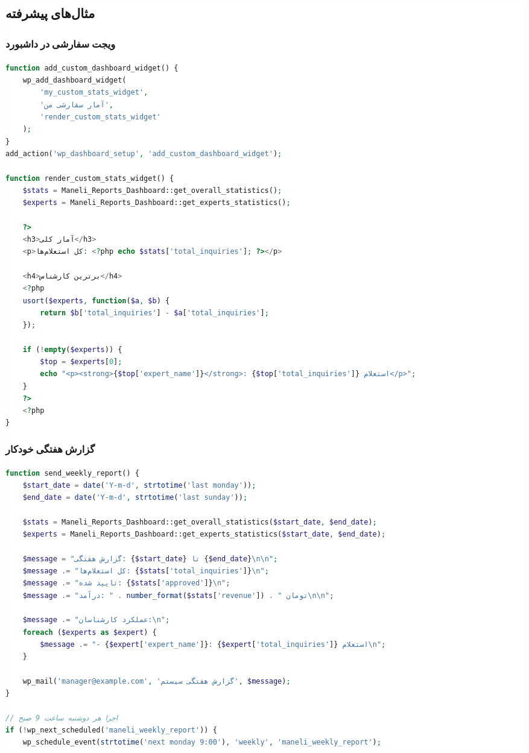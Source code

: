 
## مثال‌های پیشرفته

### ویجت سفارشی در داشبورد

```php
function add_custom_dashboard_widget() {
    wp_add_dashboard_widget(
        'my_custom_stats_widget',
        'آمار سفارشی من',
        'render_custom_stats_widget'
    );
}
add_action('wp_dashboard_setup', 'add_custom_dashboard_widget');

function render_custom_stats_widget() {
    $stats = Maneli_Reports_Dashboard::get_overall_statistics();
    $experts = Maneli_Reports_Dashboard::get_experts_statistics();
    
    ?>
    <h3>آمار کلی</h3>
    <p>کل استعلام‌ها: <?php echo $stats['total_inquiries']; ?></p>
    
    <h4>برترین کارشناس</h4>
    <?php
    usort($experts, function($a, $b) {
        return $b['total_inquiries'] - $a['total_inquiries'];
    });
    
    if (!empty($experts)) {
        $top = $experts[0];
        echo "<p><strong>{$top['expert_name']}</strong>: {$top['total_inquiries']} استعلام</p>";
    }
    ?>
    <?php
}
```

### گزارش هفتگی خودکار

```php
function send_weekly_report() {
    $start_date = date('Y-m-d', strtotime('last monday'));
    $end_date = date('Y-m-d', strtotime('last sunday'));
    
    $stats = Maneli_Reports_Dashboard::get_overall_statistics($start_date, $end_date);
    $experts = Maneli_Reports_Dashboard::get_experts_statistics($start_date, $end_date);
    
    $message = "گزارش هفتگی: {$start_date} تا {$end_date}\n\n";
    $message .= "کل استعلام‌ها: {$stats['total_inquiries']}\n";
    $message .= "تایید شده: {$stats['approved']}\n";
    $message .= "درآمد: " . number_format($stats['revenue']) . " تومان\n\n";
    
    $message .= "عملکرد کارشناسان:\n";
    foreach ($experts as $expert) {
        $message .= "- {$expert['expert_name']}: {$expert['total_inquiries']} استعلام\n";
    }
    
    wp_mail('manager@example.com', 'گزارش هفتگی سیستم', $message);
}

// اجرا هر دوشنبه ساعت 9 صبح
if (!wp_next_scheduled('maneli_weekly_report')) {
    wp_schedule_event(strtotime('next monday 9:00'), 'weekly', 'maneli_weekly_report');
```